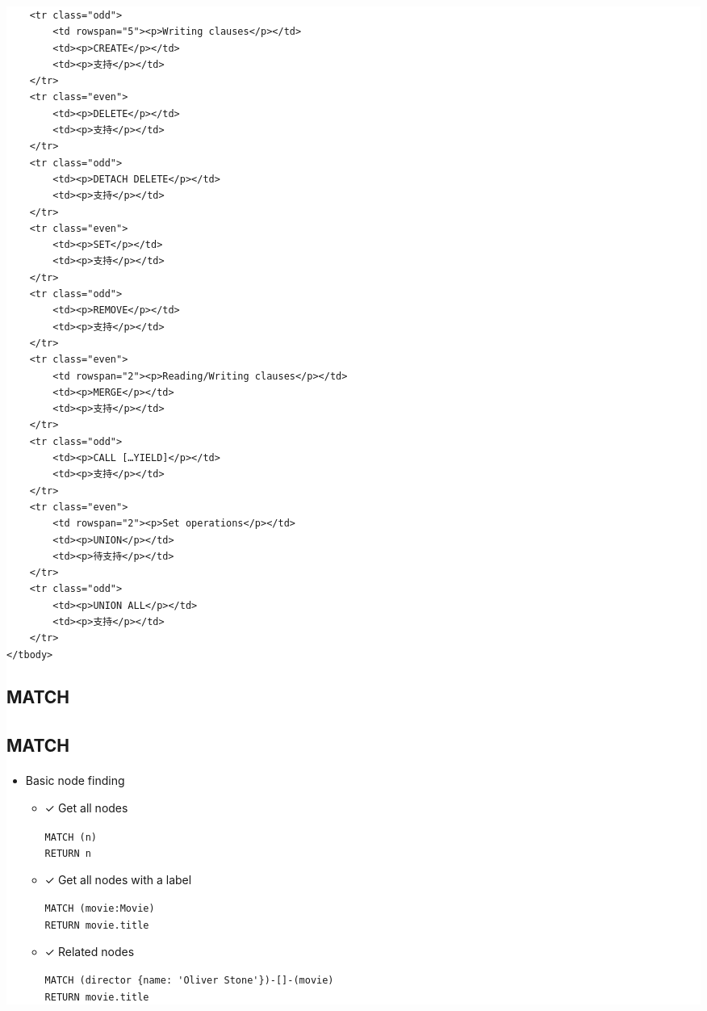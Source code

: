 		<tr class="odd">
			<td rowspan="5"><p>Writing clauses</p></td>
			<td><p>CREATE</p></td>
			<td><p>支持</p></td>
		</tr>
		<tr class="even">
			<td><p>DELETE</p></td>
			<td><p>支持</p></td>
		</tr>
		<tr class="odd">
			<td><p>DETACH DELETE</p></td>
			<td><p>支持</p></td>
		</tr>
		<tr class="even">
			<td><p>SET</p></td>
			<td><p>支持</p></td>
		</tr>
		<tr class="odd">
			<td><p>REMOVE</p></td>
			<td><p>支持</p></td>
		</tr>
		<tr class="even">
			<td rowspan="2"><p>Reading/Writing clauses</p></td>
			<td><p>MERGE</p></td>
			<td><p>支持</p></td>
		</tr>
		<tr class="odd">
			<td><p>CALL […YIELD]</p></td>
			<td><p>支持</p></td>
		</tr>
		<tr class="even">
			<td rowspan="2"><p>Set operations</p></td>
			<td><p>UNION</p></td>
			<td><p>待支持</p></td>
		</tr>
		<tr class="odd">
			<td><p>UNION ALL</p></td>
			<td><p>支持</p></td>
		</tr>
	</tbody>
</table>

## MATCH

## MATCH

-   Basic node finding

    -   ✓ Get all nodes
        ```
        MATCH (n)
        RETURN n
        ```
    -   ✓ Get all nodes with a label
        ```
        MATCH (movie:Movie)
        RETURN movie.title
        ```
    -   ✓ Related nodes
        ```
        MATCH (director {name: 'Oliver Stone'})-[]-(movie)
        RETURN movie.title
        ```